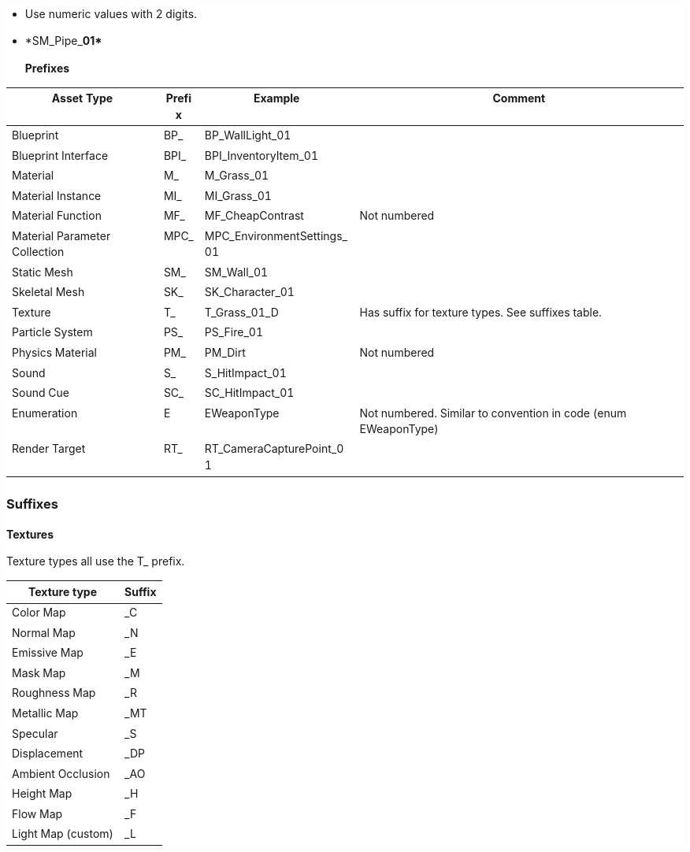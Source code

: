 - Use numeric values with 2 digits.

- \*SM_Pipe\_**01\***

  **Prefixes**

| **Asset Type**                | **Prefix** | **Example**                | **Comment**                                                    |
| ----------------------------- | ---------- | -------------------------- | -------------------------------------------------------------- |
| Blueprint                     | BP\_       | BP_WallLight_01            |                                                                |
| Blueprint Interface           | BPI\_      | BPI_InventoryItem_01       |                                                                |
| Material                      | M\_        | M_Grass_01                 |                                                                |
| Material Instance             | MI\_       | MI_Grass_01                |                                                                |
| Material Function             | MF\_       | MF_CheapContrast           | Not numbered                                                   |
| Material Parameter Collection | MPC\_      | MPC_EnvironmentSettings_01 |                                                                |
| Static Mesh                   | SM\_       | SM_Wall_01                 |                                                                |
| Skeletal Mesh                 | SK\_       | SK_Character_01            |                                                                |
| Texture                       | T\_        | T_Grass_01_D               | Has suffix for texture types. See suffixes table.              |
| Particle System               | PS\_       | PS_Fire_01                 |                                                                |
| Physics Material              | PM\_       | PM_Dirt                    | Not numbered                                                   |
| Sound                         | S\_        | S_HitImpact_01             |                                                                |
| Sound Cue                     | SC\_       | SC_HitImpact_01            |                                                                |
| Enumeration                   | E          | EWeaponType                | Not numbered. Similar to convention in code (enum EWeaponType) |
| Render Target                 | RT\_       | RT_CameraCapturePoint_01   |                                                                |

### Suffixes

 **Textures**

 Texture types all use the T\_ prefix.

| **Texture type**   | **Suffix** |
| ------------------ | ---------- |
| Color Map          | \_C        |
| Normal Map         | \_N        |
| Emissive Map       | \_E        |
| Mask Map           | \_M        |
| Roughness Map      | \_R        |
| Metallic Map       | \_MT       |
| Specular           | \_S        |
| Displacement       | \_DP       |
| Ambient Occlusion  | \_AO       |
| Height Map         | \_H        |
| Flow Map           | \_F        |
| Light Map (custom) | \_L        |
